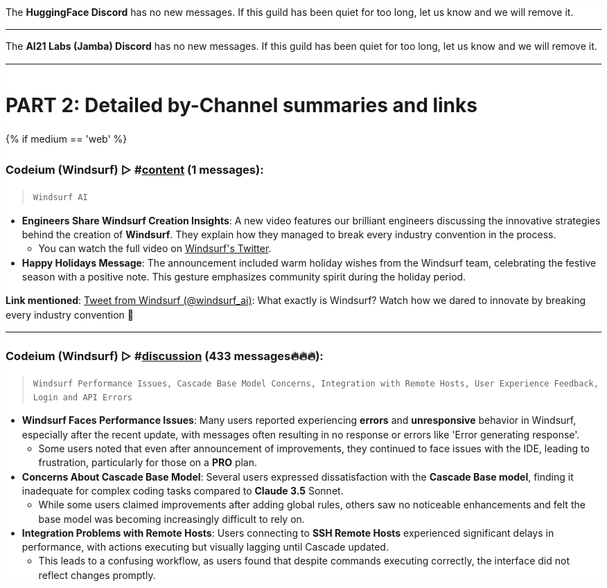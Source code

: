 

The **HuggingFace Discord** has no new messages. If this guild has been quiet for too long, let us know and we will remove it.


---


The **AI21 Labs (Jamba) Discord** has no new messages. If this guild has been quiet for too long, let us know and we will remove it.


---

# PART 2: Detailed by-Channel summaries and links


{% if medium == 'web' %}




### **Codeium (Windsurf) ▷ #[content](https://discord.com/channels/1027685395649015980/1092566563862884412/1321935220630622258)** (1 messages): 

> `Windsurf AI` 


- **Engineers Share Windsurf Creation Insights**: A new video features our brilliant engineers discussing the innovative strategies behind the creation of **Windsurf**. They explain how they managed to break every industry convention in the process.
   - You can watch the full video on [Windsurf's Twitter](https://x.com/windsurf_ai/status/1872375661542920424).
- **Happy Holidays Message**: The announcement included warm holiday wishes from the Windsurf team, celebrating the festive season with a positive note. This gesture emphasizes community spirit during the holiday period.



**Link mentioned**: <a href="https://x.com/windsurf_ai/status/1872375661542920424">Tweet from Windsurf (@windsurf_ai)</a>: What exactly is Windsurf? Watch how we dared to innovate by breaking every industry convention 🌊

  

---


### **Codeium (Windsurf) ▷ #[discussion](https://discord.com/channels/1027685395649015980/1027697446446432336/1321250135900164146)** (433 messages🔥🔥🔥): 

> `Windsurf Performance Issues, Cascade Base Model Concerns, Integration with Remote Hosts, User Experience Feedback, Login and API Errors` 


- **Windsurf Faces Performance Issues**: Many users reported experiencing **errors** and **unresponsive** behavior in Windsurf, especially after the recent update, with messages often resulting in no response or errors like 'Error generating response'.
   - Some users noted that even after announcement of improvements, they continued to face issues with the IDE, leading to frustration, particularly for those on a **PRO** plan.
- **Concerns About Cascade Base Model**: Several users expressed dissatisfaction with the **Cascade Base model**, finding it inadequate for complex coding tasks compared to **Claude 3.5** Sonnet.
   - While some users claimed improvements after adding global rules, others saw no noticeable enhancements and felt the base model was becoming increasingly difficult to rely on.
- **Integration Problems with Remote Hosts**: Users connecting to **SSH Remote Hosts** experienced significant delays in performance, with actions executing but visually lagging until Cascade updated.
   - This leads to a confusing workflow, as users found that despite commands executing correctly, the interface did not reflect changes promptly.